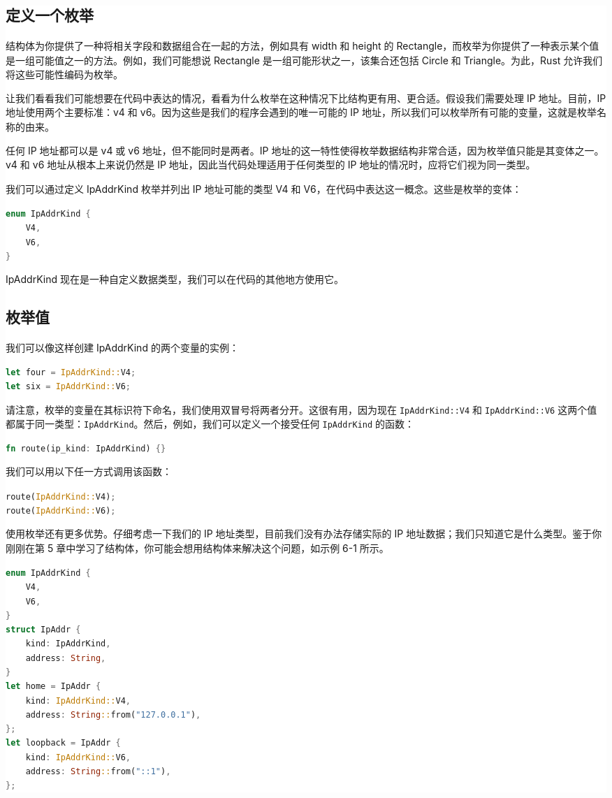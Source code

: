 ## 定义一个枚举

结构体为你提供了一种将相关字段和数据组合在一起的方法，例如具有 width 和 height 的 Rectangle，而枚举为你提供了一种表示某个值是一组可能值之一的方法。例如，我们可能想说 Rectangle 是一组可能形状之一，该集合还包括 Circle 和 Triangle。为此，Rust 允许我们将这些可能性编码为枚举。

让我们看看我们可能想要在代码中表达的情况，看看为什么枚举在这种情况下比结构更有用、更合适。假设我们需要处理 IP 地址。目前，IP 地址使用两个主要标准：v4 和 v6。因为这些是我们的程序会遇到的唯一可能的 IP 地址，所以我们可以枚举所有可能的变量，这就是枚举名称的由来。

任何 IP 地址都可以是 v4 或 v6 地址，但不能同时是两者。IP 地址的这一特性使得枚举数据结构非常合适，因为枚举值只能是其变体之一。v4 和 v6 地址从根本上来说仍然是 IP 地址，因此当代码处理适用于任何类型的 IP 地址的情况时，应将它们视为同一类型。

我们可以通过定义 IpAddrKind 枚举并列出 IP 地址可能的类型 V4 和 V6，在代码中表达这一概念。这些是枚举的变体：

```rust
enum IpAddrKind {
    V4,
    V6,
}
```

IpAddrKind 现在是一种自定义数据类型，我们可以在代码的其他地方使用它。

## 枚举值

我们可以像这样创建 IpAddrKind 的两个变量的实例：

```rust
let four = IpAddrKind::V4;
let six = IpAddrKind::V6;
```

请注意，枚举的变量在其标识符下命名，我们使用双冒号将两者分开。这很有用，因为现在 `IpAddrKind::V4` 和 `IpAddrKind::V6` 这两个值都属于同一类型：`IpAddrKind`。然后，例如，我们可以定义一个接受任何 `IpAddrKind` 的函数：

```rust
fn route(ip_kind: IpAddrKind) {}
```

我们可以用以下任一方式调用该函数：

```rust
route(IpAddrKind::V4);
route(IpAddrKind::V6);
```

使用枚举还有更多优势。仔细考虑一下我们的 IP 地址类型，目前我们没有办法存储实际的 IP 地址数据；我们只知道它是什么类型。鉴于你刚刚在第 5 章中学习了结构体，你可能会想用结构体来解决这个问题，如示例 6-1 所示。

```rust
enum IpAddrKind {
    V4,
    V6,
}
struct IpAddr {
    kind: IpAddrKind,
    address: String,
}
let home = IpAddr {
    kind: IpAddrKind::V4,
    address: String::from("127.0.0.1"),
};
let loopback = IpAddr {
    kind: IpAddrKind::V6,
    address: String::from("::1"),
};
```
